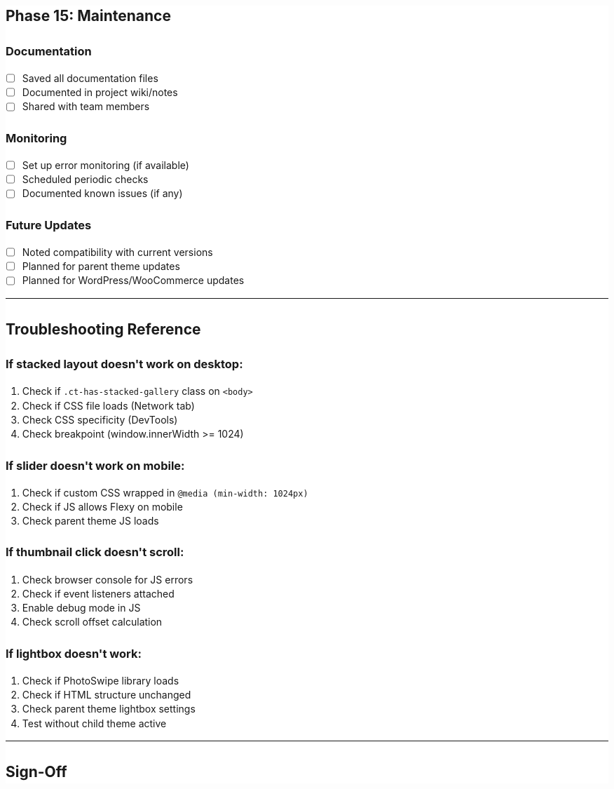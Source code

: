 
## Phase 15: Maintenance

### Documentation
- [ ] Saved all documentation files
- [ ] Documented in project wiki/notes
- [ ] Shared with team members

### Monitoring
- [ ] Set up error monitoring (if available)
- [ ] Scheduled periodic checks
- [ ] Documented known issues (if any)

### Future Updates
- [ ] Noted compatibility with current versions
- [ ] Planned for parent theme updates
- [ ] Planned for WordPress/WooCommerce updates

---

## Troubleshooting Reference

### If stacked layout doesn't work on desktop:
1. Check if `.ct-has-stacked-gallery` class on `<body>`
2. Check if CSS file loads (Network tab)
3. Check CSS specificity (DevTools)
4. Check breakpoint (window.innerWidth >= 1024)

### If slider doesn't work on mobile:
1. Check if custom CSS wrapped in `@media (min-width: 1024px)`
2. Check if JS allows Flexy on mobile
3. Check parent theme JS loads

### If thumbnail click doesn't scroll:
1. Check browser console for JS errors
2. Check if event listeners attached
3. Enable debug mode in JS
4. Check scroll offset calculation

### If lightbox doesn't work:
1. Check if PhotoSwipe library loads
2. Check if HTML structure unchanged
3. Check parent theme lightbox settings
4. Test without child theme active

---

## Sign-Off
